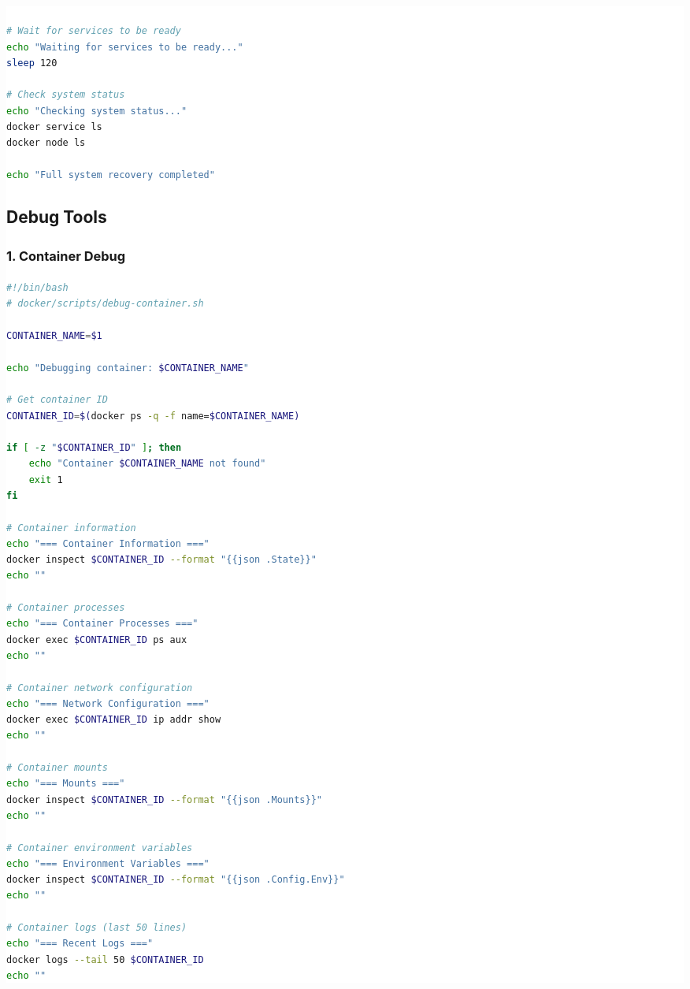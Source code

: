 ```bash

# Wait for services to be ready
echo "Waiting for services to be ready..."
sleep 120

# Check system status
echo "Checking system status..."
docker service ls
docker node ls

echo "Full system recovery completed"
```

## Debug Tools

### 1. Container Debug

```bash
#!/bin/bash
# docker/scripts/debug-container.sh

CONTAINER_NAME=$1

echo "Debugging container: $CONTAINER_NAME"

# Get container ID
CONTAINER_ID=$(docker ps -q -f name=$CONTAINER_NAME)

if [ -z "$CONTAINER_ID" ]; then
    echo "Container $CONTAINER_NAME not found"
    exit 1
fi

# Container information
echo "=== Container Information ==="
docker inspect $CONTAINER_ID --format "{{json .State}}"
echo ""

# Container processes
echo "=== Container Processes ==="
docker exec $CONTAINER_ID ps aux
echo ""

# Container network configuration
echo "=== Network Configuration ==="
docker exec $CONTAINER_ID ip addr show
echo ""

# Container mounts
echo "=== Mounts ==="
docker inspect $CONTAINER_ID --format "{{json .Mounts}}"
echo ""

# Container environment variables
echo "=== Environment Variables ==="
docker inspect $CONTAINER_ID --format "{{json .Config.Env}}"
echo ""

# Container logs (last 50 lines)
echo "=== Recent Logs ==="
docker logs --tail 50 $CONTAINER_ID
echo ""

```